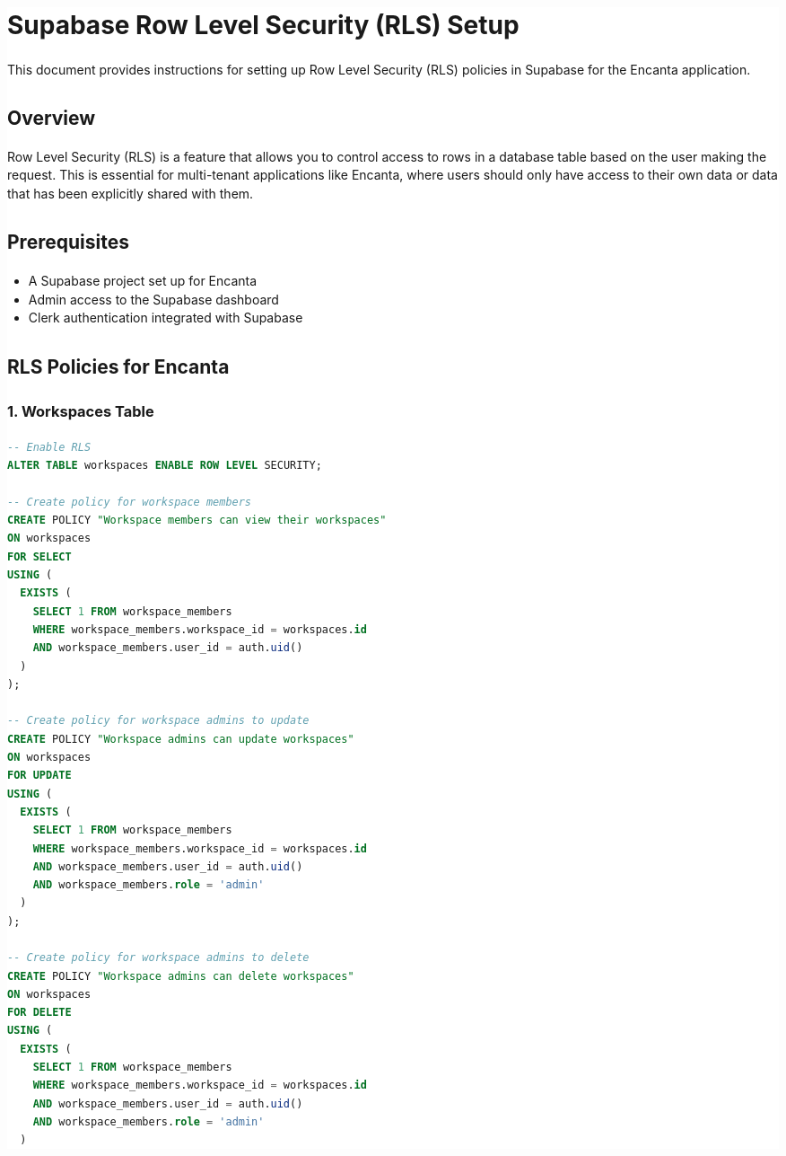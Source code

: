 # Supabase Row Level Security (RLS) Setup

This document provides instructions for setting up Row Level Security (RLS) policies in Supabase for the Encanta application.

## Overview

Row Level Security (RLS) is a feature that allows you to control access to rows in a database table based on the user making the request. This is essential for multi-tenant applications like Encanta, where users should only have access to their own data or data that has been explicitly shared with them.

## Prerequisites

- A Supabase project set up for Encanta
- Admin access to the Supabase dashboard
- Clerk authentication integrated with Supabase

## RLS Policies for Encanta

### 1. Workspaces Table

```sql
-- Enable RLS
ALTER TABLE workspaces ENABLE ROW LEVEL SECURITY;

-- Create policy for workspace members
CREATE POLICY "Workspace members can view their workspaces"
ON workspaces
FOR SELECT
USING (
  EXISTS (
    SELECT 1 FROM workspace_members
    WHERE workspace_members.workspace_id = workspaces.id
    AND workspace_members.user_id = auth.uid()
  )
);

-- Create policy for workspace admins to update
CREATE POLICY "Workspace admins can update workspaces"
ON workspaces
FOR UPDATE
USING (
  EXISTS (
    SELECT 1 FROM workspace_members
    WHERE workspace_members.workspace_id = workspaces.id
    AND workspace_members.user_id = auth.uid()
    AND workspace_members.role = 'admin'
  )
);

-- Create policy for workspace admins to delete
CREATE POLICY "Workspace admins can delete workspaces"
ON workspaces
FOR DELETE
USING (
  EXISTS (
    SELECT 1 FROM workspace_members
    WHERE workspace_members.workspace_id = workspaces.id
    AND workspace_members.user_id = auth.uid()
    AND workspace_members.role = 'admin'
  )
```